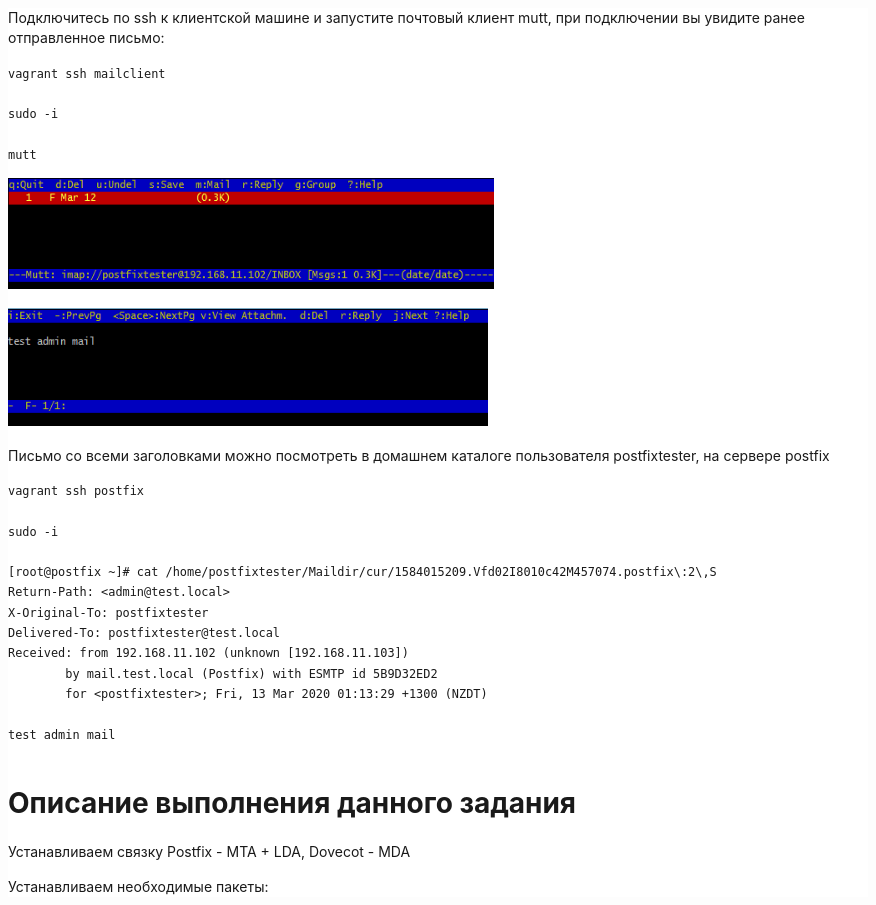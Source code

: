 Подключитесь по ssh к клиентской машине и запустите почтовый клиент mutt, при подключении вы увидите ранее отправленное письмо:

```
vagrant ssh mailclient

sudo -i 

mutt
```

![inbox in mutt](https://raw.githubusercontent.com/mercury131/otus-linux/master/lesson30/mutt1.png)

![email in mutt](https://raw.githubusercontent.com/mercury131/otus-linux/master/lesson30/mutt2.png)


Письмо со всеми заголовками можно посмотреть в домашнем каталоге пользователя postfixtester, на сервере postfix

```
vagrant ssh postfix

sudo -i 

[root@postfix ~]# cat /home/postfixtester/Maildir/cur/1584015209.Vfd02I8010c42M457074.postfix\:2\,S
Return-Path: <admin@test.local>
X-Original-To: postfixtester
Delivered-To: postfixtester@test.local
Received: from 192.168.11.102 (unknown [192.168.11.103])
        by mail.test.local (Postfix) with ESMTP id 5B9D32ED2
        for <postfixtester>; Fri, 13 Mar 2020 01:13:29 +1300 (NZDT)

test admin mail

```

# Описание выполнения данного задания

Устанавливаем связку Postfix - MTA + LDA, Dovecot - MDA

Устанавливаем необходимые пакеты:
